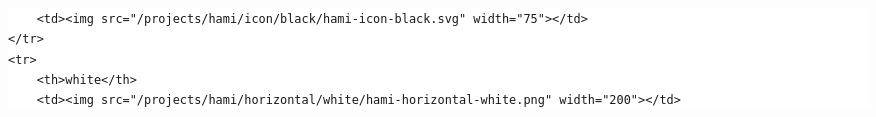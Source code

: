         <td><img src="/projects/hami/icon/black/hami-icon-black.svg" width="75"></td>
    </tr>
    <tr>
        <th>white</th>
        <td><img src="/projects/hami/horizontal/white/hami-horizontal-white.png" width="200"></td>